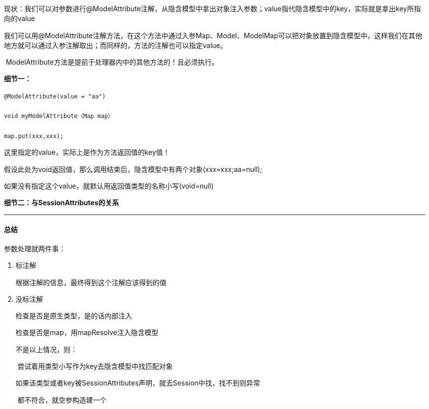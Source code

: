 现状：我们可以对参数进行@ModelAttribute注解，从隐含模型中拿出对象注入参数；value指代隐含模型中的key，实际就是拿出key所指向的value

​	我们可以用@ModelAttribute注解方法，在这个方法中通过入参Map、Model、ModelMap可以把对象放置到隐含模型中，这样我们在其他地方就可以通过入参注解取出；而同样的，方法的注解也可以指定value。

​	ModelAttribute方法是提前于处理器内中的其他方法的！且必须执行。

**细节一：**

```
@ModelAttribute(value = "aa")

void myModelAttribute（Map map）

map.put(xxx,xxx);
```

这里指定的value，实际上是作为方法返回值的key值！

假设此处为void返回值，那么调用结束后，隐含模型中有两个对象(xxx=xxx;aa=null);

如果没有指定这个value，就默认用返回值类型的名称小写(void=null)

**细节二：与SessionAttributes的关系**

****

#### 总结

参数处理就两件事：

1. 标注解

   根据注解的信息，最终得到这个注解应该得到的值

2. 没标注解

   检查是否是原生类型，是的话内部注入

   检查是否是map，用mapResolve注入隐含模型

   不是以上情况，则：

   ​	尝试着用类型小写作为key去隐含模型中找匹配对象

   ​	如果该类型或者key被SessionAttributes声明，就去Session中找，找不到则异常

   ​	都不符合，就空参构造建一个